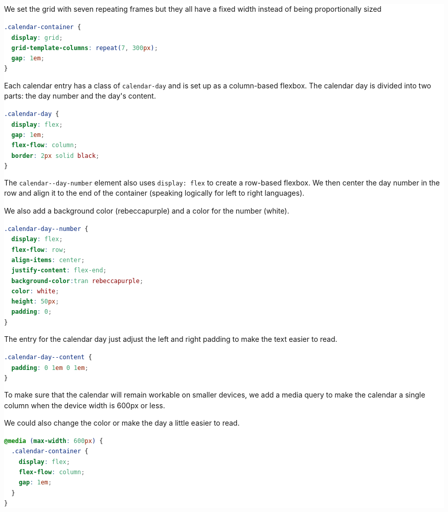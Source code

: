 We set the grid with seven repeating frames but they all have a fixed width instead of being proportionally sized

```css
.calendar-container {
  display: grid;
  grid-template-columns: repeat(7, 300px);
  gap: 1em;
}
```

Each calendar entry has a class of `calendar-day` and is set up as a column-based flexbox. The calendar day is divided into two parts: the day number and the day's content.

```css
.calendar-day {
  display: flex;
  gap: 1em;
  flex-flow: column;
  border: 2px solid black;
}
```

The `calendar--day-number` element also uses `display: flex` to create a row-based flexbox. We then center the day number in the row and align it to the end of the container (speaking logically for left to right languages).

We also add a background color (rebeccapurple) and a color for the number (white).

```css
.calendar-day--number {
  display: flex;
  flex-flow: row;
  align-items: center;
  justify-content: flex-end;
  background-color:tran rebeccapurple;
  color: white;
  height: 50px;
  padding: 0;
}
```

The entry for the calendar day just adjust the left and right padding to make the text easier to read.

```css
.calendar-day--content {
  padding: 0 1em 0 1em;
}
```

To make sure that the calendar will remain workable on smaller devices, we add a media query to make the calendar a single column when the device width is 600px or less.

We could also change the color or make the day a little easier to read.

```css
@media (max-width: 600px) {
  .calendar-container {
    display: flex;
    flex-flow: column;
    gap: 1em;
  }
}
```
